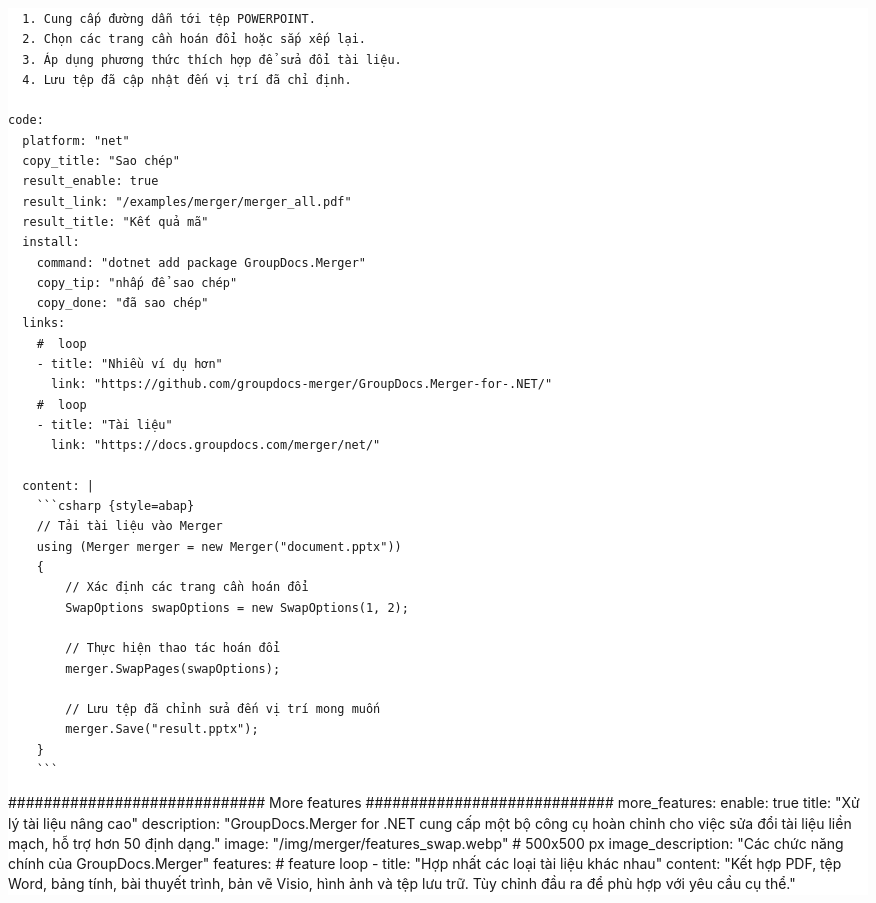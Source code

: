       1. Cung cấp đường dẫn tới tệp POWERPOINT.
      2. Chọn các trang cần hoán đổi hoặc sắp xếp lại.
      3. Áp dụng phương thức thích hợp để sửa đổi tài liệu.
      4. Lưu tệp đã cập nhật đến vị trí đã chỉ định.
   
    code:
      platform: "net"
      copy_title: "Sao chép"
      result_enable: true
      result_link: "/examples/merger/merger_all.pdf"
      result_title: "Kết quả mã"
      install:
        command: "dotnet add package GroupDocs.Merger"
        copy_tip: "nhấp để sao chép"
        copy_done: "đã sao chép"
      links:
        #  loop
        - title: "Nhiều ví dụ hơn"
          link: "https://github.com/groupdocs-merger/GroupDocs.Merger-for-.NET/"
        #  loop
        - title: "Tài liệu"
          link: "https://docs.groupdocs.com/merger/net/"
          
      content: |
        ```csharp {style=abap}
        // Tải tài liệu vào Merger
        using (Merger merger = new Merger("document.pptx"))
        {
            // Xác định các trang cần hoán đổi
            SwapOptions swapOptions = new SwapOptions(1, 2);

            // Thực hiện thao tác hoán đổi
            merger.SwapPages(swapOptions);

            // Lưu tệp đã chỉnh sửa đến vị trí mong muốn
            merger.Save("result.pptx");
        }
        ```            

############################# More features ############################
more_features:
  enable: true
  title: "Xử lý tài liệu nâng cao"
  description: "GroupDocs.Merger for .NET cung cấp một bộ công cụ hoàn chỉnh cho việc sửa đổi tài liệu liền mạch, hỗ trợ hơn 50 định dạng."
  image: "/img/merger/features_swap.webp" # 500x500 px
  image_description: "Các chức năng chính của GroupDocs.Merger"
  features:
    # feature loop
    - title: "Hợp nhất các loại tài liệu khác nhau"
      content: "Kết hợp PDF, tệp Word, bảng tính, bài thuyết trình, bản vẽ Visio, hình ảnh và tệp lưu trữ. Tùy chỉnh đầu ra để phù hợp với yêu cầu cụ thể."
